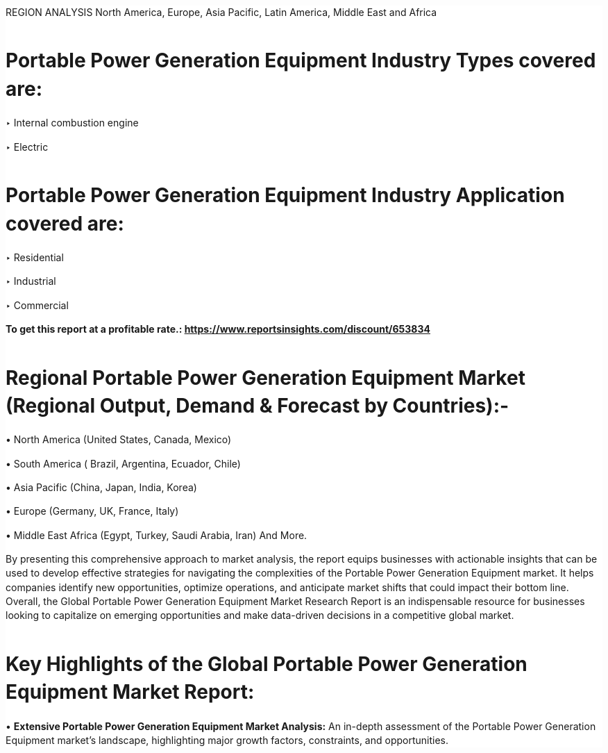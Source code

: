 <td>REGION ANALYSIS</td>
<td>North America, Europe, Asia Pacific, Latin America, Middle East and Africa</td>
</tr>
</table>

# <strong>Portable Power Generation Equipment Industry Types covered are:</strong>

‣ Internal combustion engine

‣ Electric

# <strong>Portable Power Generation Equipment Industry Application covered are:</strong>

‣ Residential

‣ Industrial

‣ Commercial

<strong>To get this report at a profitable rate.: <a href=https://www.reportsinsights.com/discount/653834>https://www.reportsinsights.com/discount/653834</a></strong></font>

# <strong>Regional Portable Power Generation Equipment Market (Regional Output, Demand &amp; Forecast by Countries):-</strong>

• North America (United States, Canada, Mexico)

• South America ( Brazil, Argentina, Ecuador, Chile)

• Asia Pacific (China, Japan, India, Korea)

• Europe (Germany, UK, France, Italy)

• Middle East Africa (Egypt, Turkey, Saudi Arabia, Iran) And More.

By presenting this comprehensive approach to market analysis, the report equips businesses with actionable insights that can be used to develop effective strategies for navigating the complexities of the Portable Power Generation Equipment market. It helps companies identify new opportunities, optimize operations, and anticipate market shifts that could impact their bottom line. Overall, the Global Portable Power Generation Equipment Market Research Report is an indispensable resource for businesses looking to capitalize on emerging opportunities and make data-driven decisions in a competitive global market.

# <strong>Key Highlights of the Global Portable Power Generation Equipment Market Report:</strong>

• <strong>Extensive Portable Power Generation Equipment Market Analysis:</strong> An in-depth assessment of the Portable Power Generation Equipment market’s landscape, highlighting major growth factors, constraints, and opportunities.
